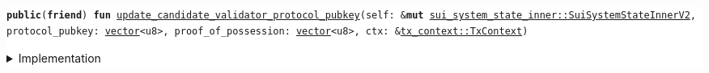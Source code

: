 
<pre><code><b>public</b>(<b>friend</b>) <b>fun</b> <a href="sui_system_state_inner.md#0x3_sui_system_state_inner_update_candidate_validator_protocol_pubkey">update_candidate_validator_protocol_pubkey</a>(self: &<b>mut</b> <a href="sui_system_state_inner.md#0x3_sui_system_state_inner_SuiSystemStateInnerV2">sui_system_state_inner::SuiSystemStateInnerV2</a>, protocol_pubkey: <a href="../move-stdlib/vector.md#0x1_vector">vector</a>&lt;u8&gt;, proof_of_possession: <a href="../move-stdlib/vector.md#0x1_vector">vector</a>&lt;u8&gt;, ctx: &<a href="../sui-framework/tx_context.md#0x2_tx_context_TxContext">tx_context::TxContext</a>)
</code></pre>



<details>
<summary>Implementation</summary>


<pre><code><b>public</b>(package) <b>fun</b> <a href="sui_system_state_inner.md#0x3_sui_system_state_inner_update_candidate_validator_protocol_pubkey">update_candidate_validator_protocol_pubkey</a>(
